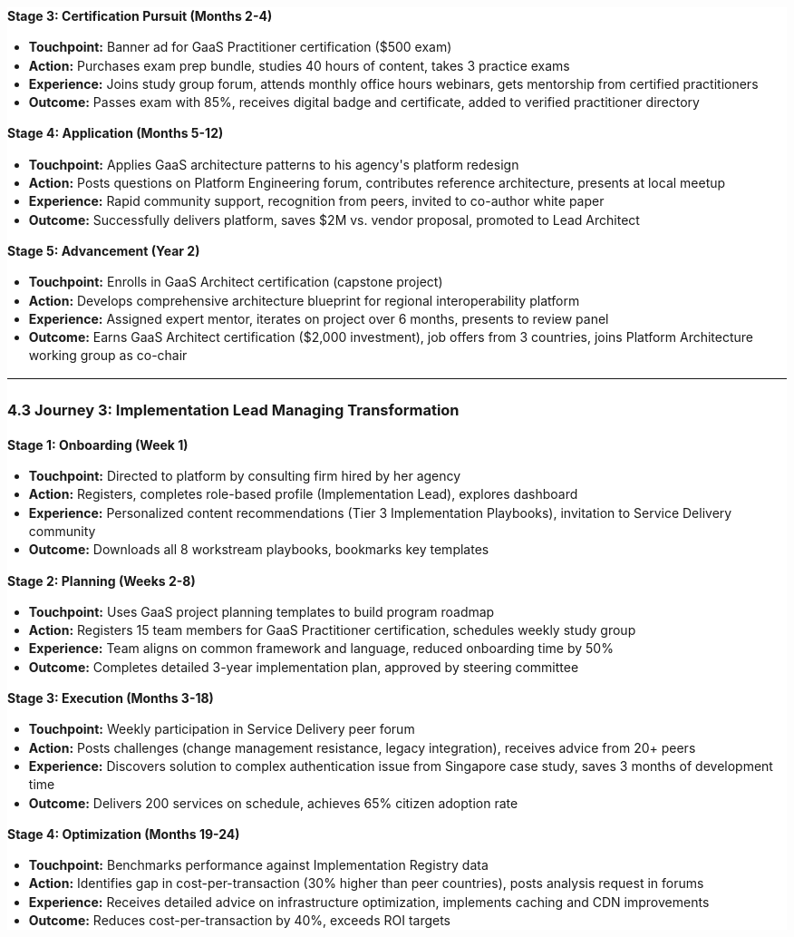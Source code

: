 **Stage 3: Certification Pursuit (Months 2-4)**
- **Touchpoint:** Banner ad for GaaS Practitioner certification ($500 exam)
- **Action:** Purchases exam prep bundle, studies 40 hours of content, takes 3 practice exams
- **Experience:** Joins study group forum, attends monthly office hours webinars, gets mentorship from certified practitioners
- **Outcome:** Passes exam with 85%, receives digital badge and certificate, added to verified practitioner directory

**Stage 4: Application (Months 5-12)**
- **Touchpoint:** Applies GaaS architecture patterns to his agency's platform redesign
- **Action:** Posts questions on Platform Engineering forum, contributes reference architecture, presents at local meetup
- **Experience:** Rapid community support, recognition from peers, invited to co-author white paper
- **Outcome:** Successfully delivers platform, saves $2M vs. vendor proposal, promoted to Lead Architect

**Stage 5: Advancement (Year 2)**
- **Touchpoint:** Enrolls in GaaS Architect certification (capstone project)
- **Action:** Develops comprehensive architecture blueprint for regional interoperability platform
- **Experience:** Assigned expert mentor, iterates on project over 6 months, presents to review panel
- **Outcome:** Earns GaaS Architect certification ($2,000 investment), job offers from 3 countries, joins Platform Architecture working group as co-chair

---

### 4.3 Journey 3: Implementation Lead Managing Transformation

**Stage 1: Onboarding (Week 1)**
- **Touchpoint:** Directed to platform by consulting firm hired by her agency
- **Action:** Registers, completes role-based profile (Implementation Lead), explores dashboard
- **Experience:** Personalized content recommendations (Tier 3 Implementation Playbooks), invitation to Service Delivery community
- **Outcome:** Downloads all 8 workstream playbooks, bookmarks key templates

**Stage 2: Planning (Weeks 2-8)**
- **Touchpoint:** Uses GaaS project planning templates to build program roadmap
- **Action:** Registers 15 team members for GaaS Practitioner certification, schedules weekly study group
- **Experience:** Team aligns on common framework and language, reduced onboarding time by 50%
- **Outcome:** Completes detailed 3-year implementation plan, approved by steering committee

**Stage 3: Execution (Months 3-18)**
- **Touchpoint:** Weekly participation in Service Delivery peer forum
- **Action:** Posts challenges (change management resistance, legacy integration), receives advice from 20+ peers
- **Experience:** Discovers solution to complex authentication issue from Singapore case study, saves 3 months of development time
- **Outcome:** Delivers 200 services on schedule, achieves 65% citizen adoption rate

**Stage 4: Optimization (Months 19-24)**
- **Touchpoint:** Benchmarks performance against Implementation Registry data
- **Action:** Identifies gap in cost-per-transaction (30% higher than peer countries), posts analysis request in forums
- **Experience:** Receives detailed advice on infrastructure optimization, implements caching and CDN improvements
- **Outcome:** Reduces cost-per-transaction by 40%, exceeds ROI targets

